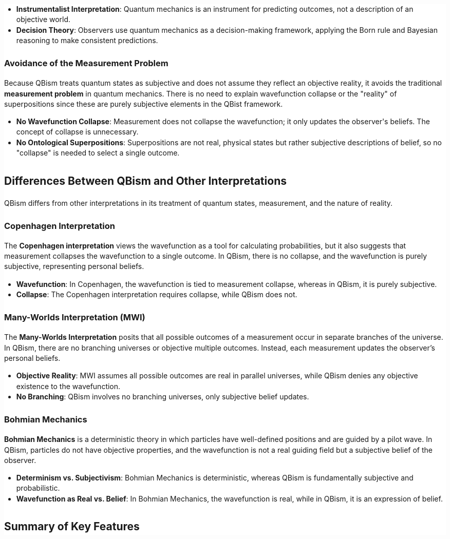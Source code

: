- **Instrumentalist Interpretation**: Quantum mechanics is an instrument for predicting outcomes, not a description of an objective world.
- **Decision Theory**: Observers use quantum mechanics as a decision-making framework, applying the Born rule and Bayesian reasoning to make consistent predictions.

### Avoidance of the Measurement Problem

Because QBism treats quantum states as subjective and does not assume they reflect an objective reality, it avoids the traditional **measurement problem** in quantum mechanics. There is no need to explain wavefunction collapse or the "reality" of superpositions since these are purely subjective elements in the QBist framework.

- **No Wavefunction Collapse**: Measurement does not collapse the wavefunction; it only updates the observer's beliefs. The concept of collapse is unnecessary.
- **No Ontological Superpositions**: Superpositions are not real, physical states but rather subjective descriptions of belief, so no "collapse" is needed to select a single outcome.

## Differences Between QBism and Other Interpretations

QBism differs from other interpretations in its treatment of quantum states, measurement, and the nature of reality.

###  Copenhagen Interpretation

The **Copenhagen interpretation** views the wavefunction as a tool for calculating probabilities, but it also suggests that measurement collapses the wavefunction to a single outcome. In QBism, there is no collapse, and the wavefunction is purely subjective, representing personal beliefs.

- **Wavefunction**: In Copenhagen, the wavefunction is tied to measurement collapse, whereas in QBism, it is purely subjective.
- **Collapse**: The Copenhagen interpretation requires collapse, while QBism does not.

###  Many-Worlds Interpretation (MWI)

The **Many-Worlds Interpretation** posits that all possible outcomes of a measurement occur in separate branches of the universe. In QBism, there are no branching universes or objective multiple outcomes. Instead, each measurement updates the observer’s personal beliefs.

- **Objective Reality**: MWI assumes all possible outcomes are real in parallel universes, while QBism denies any objective existence to the wavefunction.
- **No Branching**: QBism involves no branching universes, only subjective belief updates.

###  Bohmian Mechanics

**Bohmian Mechanics** is a deterministic theory in which particles have well-defined positions and are guided by a pilot wave. In QBism, particles do not have objective properties, and the wavefunction is not a real guiding field but a subjective belief of the observer.

- **Determinism vs. Subjectivism**: Bohmian Mechanics is deterministic, whereas QBism is fundamentally subjective and probabilistic.
- **Wavefunction as Real vs. Belief**: In Bohmian Mechanics, the wavefunction is real, while in QBism, it is an expression of belief.

## Summary of Key Features
